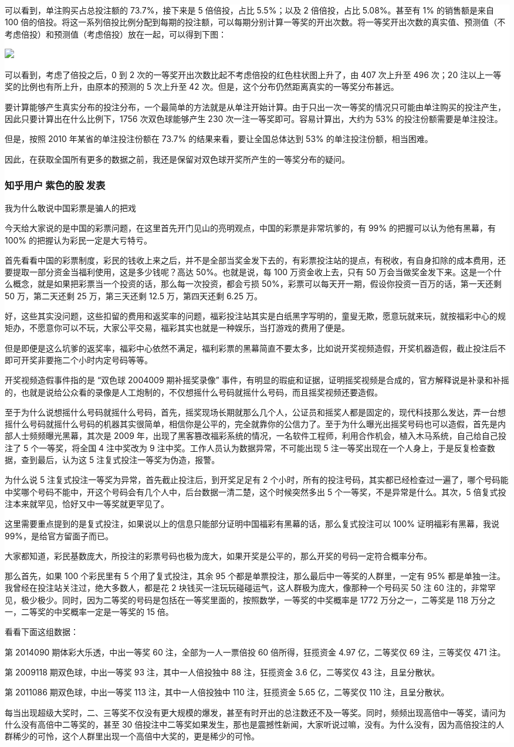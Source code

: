 可以看到，单注购买占总投注额的 73.7%，接下来是 5 倍倍投，占比 5.5%；以及 2 倍倍投，占比 5.08%。甚至有 1% 的销售额是来自 100 倍的倍投。将这一系列倍投比例分配到每期的投注额，可以每期分别计算一等奖的开出次数。将一等奖开出次数的真实值、预测值（不考虑倍投）和预测值（考虑倍投）放在一起，可以得到下图：  



![](https://images.weserv.nl/?url=https%3A//pic1.zhimg.com/8e30ac3b0acb646ae1410d1473422f9a_r.jpg%3Fsource%3D1940ef5c)

可以看到，考虑了倍投之后，0 到 2 次的一等奖开出次数比起不考虑倍投的红色柱状图上升了，由 407 次上升至 496 次；20 注以上一等奖的比例也有所上升，由原本的预测的 5 次上升至 42 次。但是，这个分布仍然距离真实的一等奖分布甚远。

要计算能够产生真实分布的投注分布，一个最简单的方法就是从单注开始计算。由于只出一次一等奖的情况只可能由单注购买的投注产生，因此只要计算出在什么比例下，1756 次双色球能够产生 230 次一注一等奖即可。容易计算出，大约为 53% 的投注份额需要是单注投注。

但是，按照 2010 年某省的单注投注份额在 73.7% 的结果来看，要让全国总体达到 53% 的单注投注份额，相当困难。

因此，在获取全国所有更多的数据之前，我还是保留对双色球开奖所产生的一等奖分布的疑问。
    
    
    
    
### 知乎用户 紫色的股 发表
    
我为什么敢说中国彩票是骗人的把戏

今天给大家说的是中国的彩票问题，在这里首先开门见山的亮明观点，中国的彩票是非常坑爹的，有 99% 的把握可以认为他有黑幕，有 100% 的把握认为彩民一定是大亏特亏。

首先看看中国的彩票制度，彩民的钱收上来之后，并不是全部当奖金发下去的，有彩票投注站的提点，有税收，有自身扣除的成本费用，还要提取一部分资金当福利使用，这是多少钱呢？高达 50%。也就是说，每 100 万资金收上去，只有 50 万会当做奖金发下来。这是一个什么概念，就是如果把彩票当一个投资的话，那么每一次投资，都会亏损 50%，彩票可以每天开一期，假设你投资一百万的话，第一天还剩 50 万，第二天还剩 25 万，第三天还剩 12.5 万，第四天还剩 6.25 万。

好，这些其实没问题，这些扣留的费用和返奖率的问题，福彩投注站其实是白纸黑字写明的，童叟无欺，愿意玩就来玩，就按福彩中心的规矩办，不愿意你可以不玩，大家公平交易，福彩其实也就是一种娱乐，当打游戏的费用了便是。

但是即便是这么坑爹的返奖率，福彩中心依然不满足，福利彩票的黑幕简直不要太多，比如说开奖视频造假，开奖机器造假，截止投注后不即可开奖非要拖二个小时内定号码等等。

开奖视频造假事件指的是 “双色球 2004009 期补摇奖录像” 事件，有明显的瑕疵和证据，证明摇奖视频是合成的，官方解释说是补录和补摇的，也就是说给公众看的录像是人工炮制的，不仅想摇什么号码就摇什么号码，而且摇奖视频还要造假。

至于为什么说想摇什么号码就摇什么号码，首先，摇奖现场长期就那么几个人，公证员和摇奖人都是固定的，现代科技那么发达，弄一台想摇什么号码就摇什么号码的机器其实很简单，相信你是公平的，完全就靠你的公信力了。至于为什么曝光出摇奖号码也可以造假，首先是内部人士频频曝光黑幕，其次是 2009 年，出现了黑客篡改福彩系统的情况，一名软件工程师，利用合作机会，植入木马系统，自己给自己投注了 5 个一等奖，将全国 4 注中奖改为 9 注中奖。工作人员认为数据异常，不可能出现 5 注一等奖出现在一个人身上，于是反复检查数据，查到最后，认为这 5 注复式投注一等奖为伪造，报警。

为什么说 5 注复式投注一等奖为异常，首先截止投注后，到开奖足足有 2 个小时，所有的投注号码，其实都已经检查过一遍了，哪个号码能中奖哪个号码不能中，开这个号码会有几个人中，后台数据一清二楚，这个时候突然多出 5 个一等奖，不是异常是什么。其次，5 倍复式投注本来就罕见，恰好又中一等奖就更罕见了。

这里需要重点提到的是复式投注，如果说以上的信息只能部分证明中国福彩有黑幕的话，那么复式投注可以 100% 证明福彩有黑幕，我说 99%，是给官方留面子而已。

大家都知道，彩民基数庞大，所投注的彩票号码也极为庞大，如果开奖是公平的，那么开奖的号码一定符合概率分布。

那么首先，如果 100 个彩民里有 5 个用了复式投注，其余 95 个都是单票投注，那么最后中一等奖的人群里，一定有 95% 都是单独一注。我曾经在投注站关注过，绝大多数人，都是花 2 块钱买一注玩玩碰碰运气，这人群极为庞大，像那种一个号码买 50 注 60 注的，非常罕见，极少极少。同时，因为二等奖的号码是包括在一等奖里面的，按照数学，一等奖的中奖概率是 1772 万分之一，二等奖是 118 万分之一，二等奖的中奖概率一定是一等奖的 15 倍。

看看下面这组数据：

第 2014090 期体彩大乐透，中出一等奖 60 注，全部为一人一票倍投 60 倍所得，狂揽资金 4.97 亿，二等奖仅 69 注，三等奖仅 471 注。

第 2009118 期双色球，中出一等奖 93 注，其中一人倍投独中 88 注，狂揽资金 3.6 亿，二等奖仅 43 注，且呈分散状。

第 2011086 期双色球，中出一等奖 113 注，其中一人倍投独中 110 注，狂揽资金 5.65 亿，二等奖仅 110 注，且呈分散状。

每当出现超级大奖时，二、三等奖不仅没有更大规模的爆发，甚至有时开出的总注数还不及一等奖。同时，频频出现高倍中一等奖，请问为什么没有高倍中二等奖的，甚至 30 倍投注中二等奖如果发生，那也是震撼性新闻，大家听说过嘛，没有。为什么没有，因为高倍投注的人群稀少的可怜，这个人群里出现一个高倍中大奖的，更是稀少的可怜。
